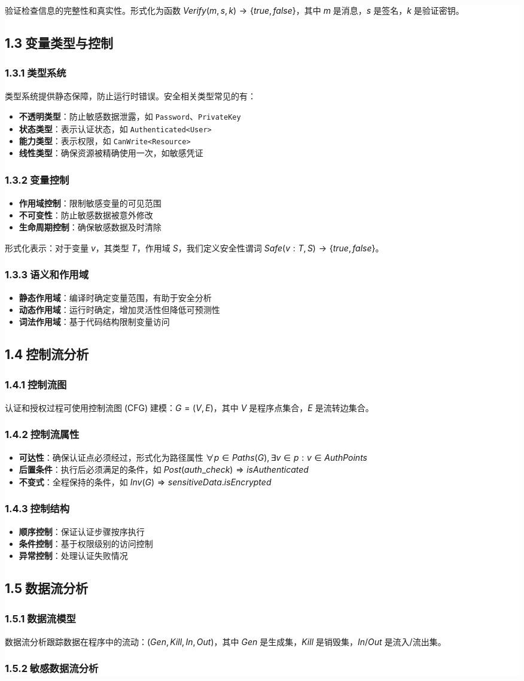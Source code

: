 验证检查信息的完整性和真实性。形式化为函数 $Verify(m, s, k) \to \{true, false\}$，其中 $m$ 是消息，$s$ 是签名，$k$ 是验证密钥。

## 1.3 变量类型与控制

### 1.3.1 类型系统

类型系统提供静态保障，防止运行时错误。安全相关类型常见的有：

- **不透明类型**：防止敏感数据泄露，如 `Password`、`PrivateKey`
- **状态类型**：表示认证状态，如 `Authenticated<User>`
- **能力类型**：表示权限，如 `CanWrite<Resource>`
- **线性类型**：确保资源被精确使用一次，如敏感凭证

### 1.3.2 变量控制

- **作用域控制**：限制敏感变量的可见范围
- **不可变性**：防止敏感数据被意外修改
- **生命周期控制**：确保敏感数据及时清除

形式化表示：对于变量 $v$，其类型 $T$，作用域 $S$，我们定义安全性谓词 $Safe(v: T, S) \to \{true, false\}$。

### 1.3.3 语义和作用域

- **静态作用域**：编译时确定变量范围，有助于安全分析
- **动态作用域**：运行时确定，增加灵活性但降低可预测性
- **词法作用域**：基于代码结构限制变量访问

## 1.4 控制流分析

### 1.4.1 控制流图

认证和授权过程可使用控制流图 (CFG) 建模：$G = (V, E)$，其中 $V$ 是程序点集合，$E$ 是流转边集合。

### 1.4.2 控制流属性

- **可达性**：确保认证点必须经过，形式化为路径属性 $\forall p \in Paths(G), \exists v \in p: v \in AuthPoints$
- **后置条件**：执行后必须满足的条件，如 $Post(auth\_check) \Rightarrow isAuthenticated$
- **不变式**：全程保持的条件，如 $Inv(G) \Rightarrow sensitiveData.isEncrypted$

### 1.4.3 控制结构

- **顺序控制**：保证认证步骤按序执行
- **条件控制**：基于权限级别的访问控制
- **异常控制**：处理认证失败情况

## 1.5 数据流分析

### 1.5.1 数据流模型

数据流分析跟踪数据在程序中的流动：$(Gen, Kill, In, Out)$，其中 $Gen$ 是生成集，$Kill$ 是销毁集，$In/Out$ 是流入/流出集。

### 1.5.2 敏感数据流分析

